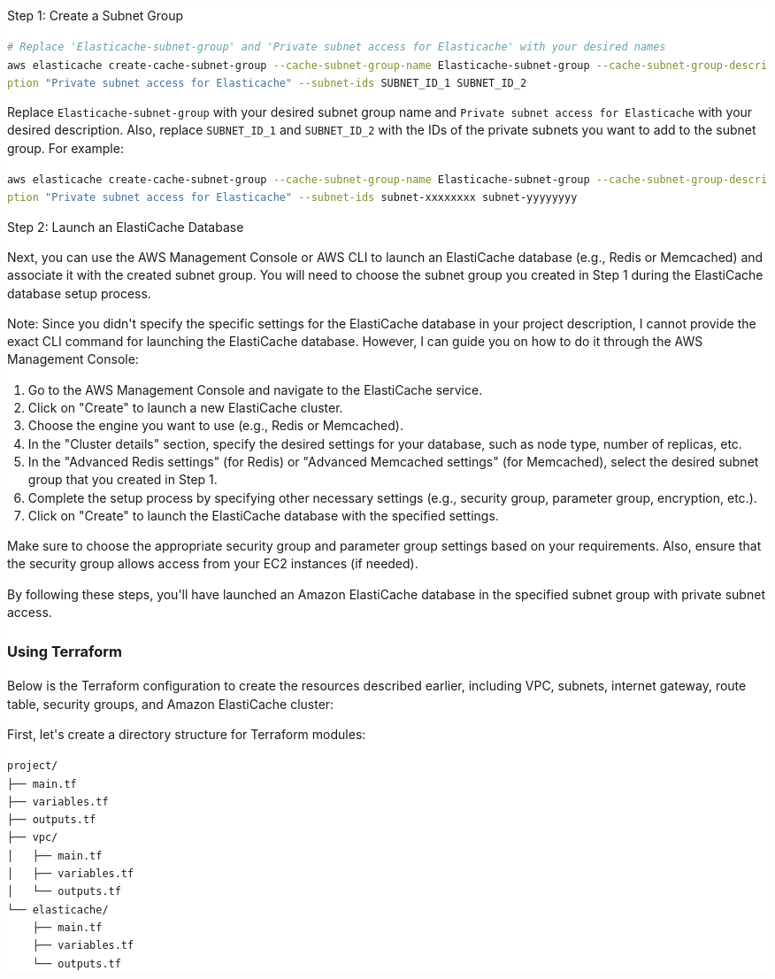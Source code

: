 Step 1: Create a Subnet Group

```bash
# Replace 'Elasticache-subnet-group' and 'Private subnet access for Elasticache' with your desired names
aws elasticache create-cache-subnet-group --cache-subnet-group-name Elasticache-subnet-group --cache-subnet-group-description "Private subnet access for Elasticache" --subnet-ids SUBNET_ID_1 SUBNET_ID_2
```

Replace `Elasticache-subnet-group` with your desired subnet group name and `Private subnet access for Elasticache` with your desired description. Also, replace `SUBNET_ID_1` and `SUBNET_ID_2` with the IDs of the private subnets you want to add to the subnet group. For example:

```bash
aws elasticache create-cache-subnet-group --cache-subnet-group-name Elasticache-subnet-group --cache-subnet-group-description "Private subnet access for Elasticache" --subnet-ids subnet-xxxxxxxx subnet-yyyyyyyy
```

Step 2: Launch an ElastiCache Database

Next, you can use the AWS Management Console or AWS CLI to launch an ElastiCache database (e.g., Redis or Memcached) and associate it with the created subnet group. You will need to choose the subnet group you created in Step 1 during the ElastiCache database setup process.

Note: Since you didn't specify the specific settings for the ElastiCache database in your project description, I cannot provide the exact CLI command for launching the ElastiCache database. However, I can guide you on how to do it through the AWS Management Console:

1. Go to the AWS Management Console and navigate to the ElastiCache service.
2. Click on "Create" to launch a new ElastiCache cluster.
3. Choose the engine you want to use (e.g., Redis or Memcached).
4. In the "Cluster details" section, specify the desired settings for your database, such as node type, number of replicas, etc.
5. In the "Advanced Redis settings" (for Redis) or "Advanced Memcached settings" (for Memcached), select the desired subnet group that you created in Step 1.
6. Complete the setup process by specifying other necessary settings (e.g., security group, parameter group, encryption, etc.).
7. Click on "Create" to launch the ElastiCache database with the specified settings.

Make sure to choose the appropriate security group and parameter group settings based on your requirements. Also, ensure that the security group allows access from your EC2 instances (if needed).

By following these steps, you'll have launched an Amazon ElastiCache database in the specified subnet group with private subnet access.

### Using Terraform

Below is the Terraform configuration to create the resources described earlier, including VPC, subnets, internet gateway, route table, security groups, and Amazon ElastiCache cluster:

First, let's create a directory structure for Terraform modules:

```
project/
├── main.tf
├── variables.tf
├── outputs.tf
├── vpc/
│   ├── main.tf
│   ├── variables.tf
│   └── outputs.tf
└── elasticache/
    ├── main.tf
    ├── variables.tf
    └── outputs.tf
```
